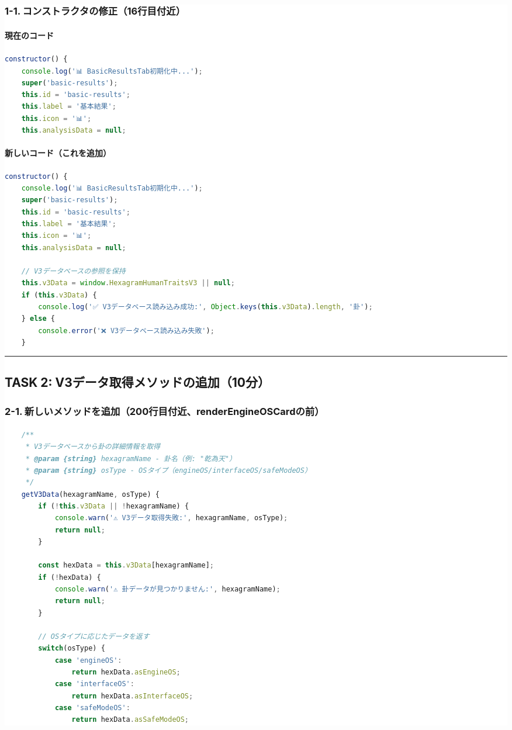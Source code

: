 ### 1-1. コンストラクタの修正（16行目付近）

#### 現在のコード
```javascript
constructor() {
    console.log('📊 BasicResultsTab初期化中...');
    super('basic-results');
    this.id = 'basic-results';
    this.label = '基本結果';
    this.icon = '📊';
    this.analysisData = null;
```

#### 新しいコード（これを追加）
```javascript
constructor() {
    console.log('📊 BasicResultsTab初期化中...');
    super('basic-results');
    this.id = 'basic-results';
    this.label = '基本結果';
    this.icon = '📊';
    this.analysisData = null;
    
    // V3データベースの参照を保持
    this.v3Data = window.HexagramHumanTraitsV3 || null;
    if (this.v3Data) {
        console.log('✅ V3データベース読み込み成功:', Object.keys(this.v3Data).length, '卦');
    } else {
        console.error('❌ V3データベース読み込み失敗');
    }
```

---

## TASK 2: V3データ取得メソッドの追加（10分）

### 2-1. 新しいメソッドを追加（200行目付近、renderEngineOSCardの前）

```javascript
    /**
     * V3データベースから卦の詳細情報を取得
     * @param {string} hexagramName - 卦名（例: "乾為天"）
     * @param {string} osType - OSタイプ（engineOS/interfaceOS/safeModeOS）
     */
    getV3Data(hexagramName, osType) {
        if (!this.v3Data || !hexagramName) {
            console.warn('⚠️ V3データ取得失敗:', hexagramName, osType);
            return null;
        }
        
        const hexData = this.v3Data[hexagramName];
        if (!hexData) {
            console.warn('⚠️ 卦データが見つかりません:', hexagramName);
            return null;
        }
        
        // OSタイプに応じたデータを返す
        switch(osType) {
            case 'engineOS':
                return hexData.asEngineOS;
            case 'interfaceOS':
                return hexData.asInterfaceOS;
            case 'safeModeOS':
                return hexData.asSafeModeOS;
```